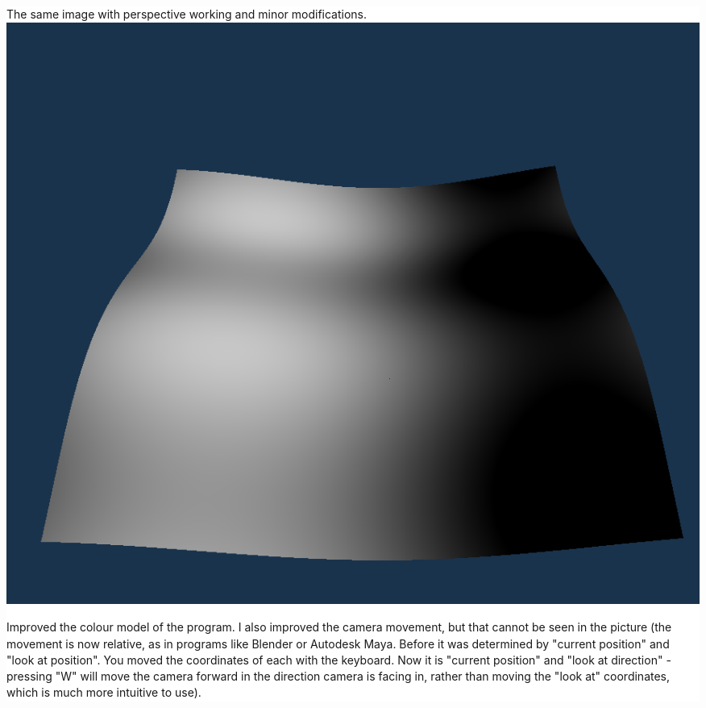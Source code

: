 The same image with perspective working and minor modifications.  
![Perspective working](docs/images/image-1.png)

Improved the colour model of the program. I also improved the camera movement, but that cannot be seen in the picture (the movement is now relative, as in programs like Blender or Autodesk Maya. Before it was determined by "current position" and "look at position". You moved the coordinates of each with the keyboard. Now it is "current position" and "look at direction" - pressing "W" will move the camera forward in the direction camera is facing in, rather than moving the "look at" coordinates, which is much more intuitive to use).  